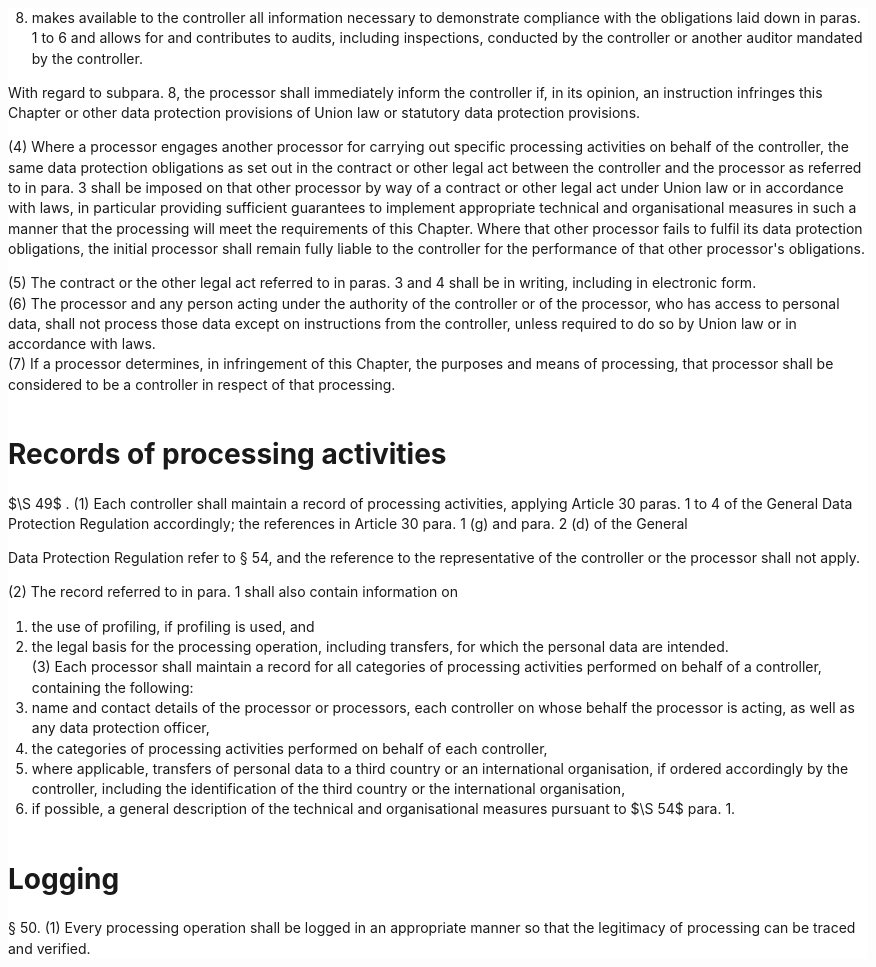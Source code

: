 8. makes available to the controller all information necessary to demonstrate compliance with the obligations laid down in paras. 1 to 6 and allows for and contributes to audits, including inspections, conducted by the controller or another auditor mandated by the controller.

With regard to subpara. 8, the processor shall immediately inform the controller if, in its opinion, an instruction infringes this Chapter or other data protection provisions of Union law or statutory data protection provisions.

(4) Where a processor engages another processor for carrying out specific processing activities on behalf of the controller, the same data protection obligations as set out in the contract or other legal act between the controller and the processor as referred to in para. 3 shall be imposed on that other processor by way of a contract or other legal act under Union law or in accordance with laws, in particular providing sufficient guarantees to implement appropriate technical and organisational measures in such a manner that the processing will meet the requirements of this Chapter. Where that other processor fails to fulfil its data protection obligations, the initial processor shall remain fully liable to the controller for the performance of that other processor's obligations.

(5) The contract or the other legal act referred to in paras. 3 and 4 shall be in writing, including in electronic form.  
(6) The processor and any person acting under the authority of the controller or of the processor, who has access to personal data, shall not process those data except on instructions from the controller, unless required to do so by Union law or in accordance with laws.  
(7) If a processor determines, in infringement of this Chapter, the purposes and means of processing, that processor shall be considered to be a controller in respect of that processing.

# Records of processing activities

$\S 49$ . (1) Each controller shall maintain a record of processing activities, applying Article 30 paras. 1 to 4 of the General Data Protection Regulation accordingly; the references in Article 30 para. 1 (g) and para. 2 (d) of the General

Data Protection Regulation refer to § 54, and the reference to the representative of the controller or the processor shall not apply.

(2) The record referred to in para. 1 shall also contain information on  
1. the use of profiling, if profiling is used, and  
2. the legal basis for the processing operation, including transfers, for which the personal data are intended.  
(3) Each processor shall maintain a record for all categories of processing activities performed on behalf of a controller, containing the following:  
1. name and contact details of the processor or processors, each controller on whose behalf the processor is acting, as well as any data protection officer,  
2. the categories of processing activities performed on behalf of each controller,  
3. where applicable, transfers of personal data to a third country or an international organisation, if ordered accordingly by the controller, including the identification of the third country or the international organisation,  
4. if possible, a general description of the technical and organisational measures pursuant to  $\S 54$  para. 1.

# Logging

§ 50. (1) Every processing operation shall be logged in an appropriate manner so that the legitimacy of processing can be traced and verified.
